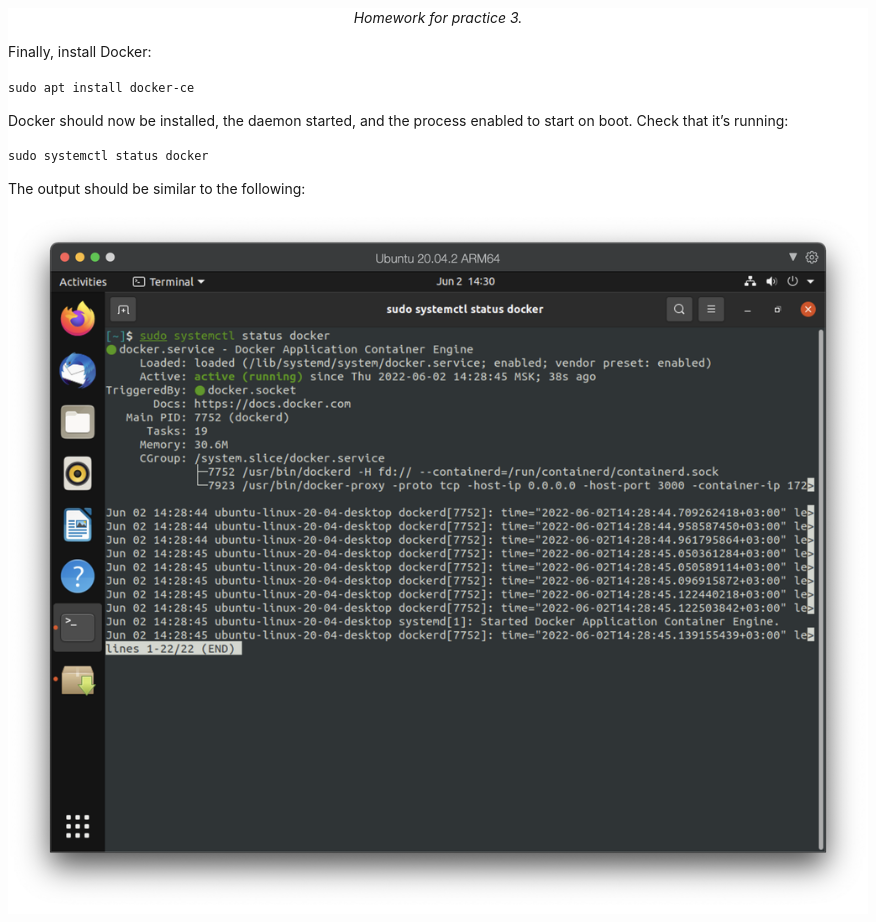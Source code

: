 <div align="center">
  <i>Homework for practice 3.</i>
</div>

Finally, install Docker:

```shell
sudo apt install docker-ce
```

Docker should now be installed, the daemon started, and the process enabled to start on boot. 
Check that it’s running:

```shell
sudo systemctl status docker
```

The output should be similar to the following:


<div align="center">
  <img width="1500" src="assets/docker-status-check.png" alt="Check Docker service">
</div>
